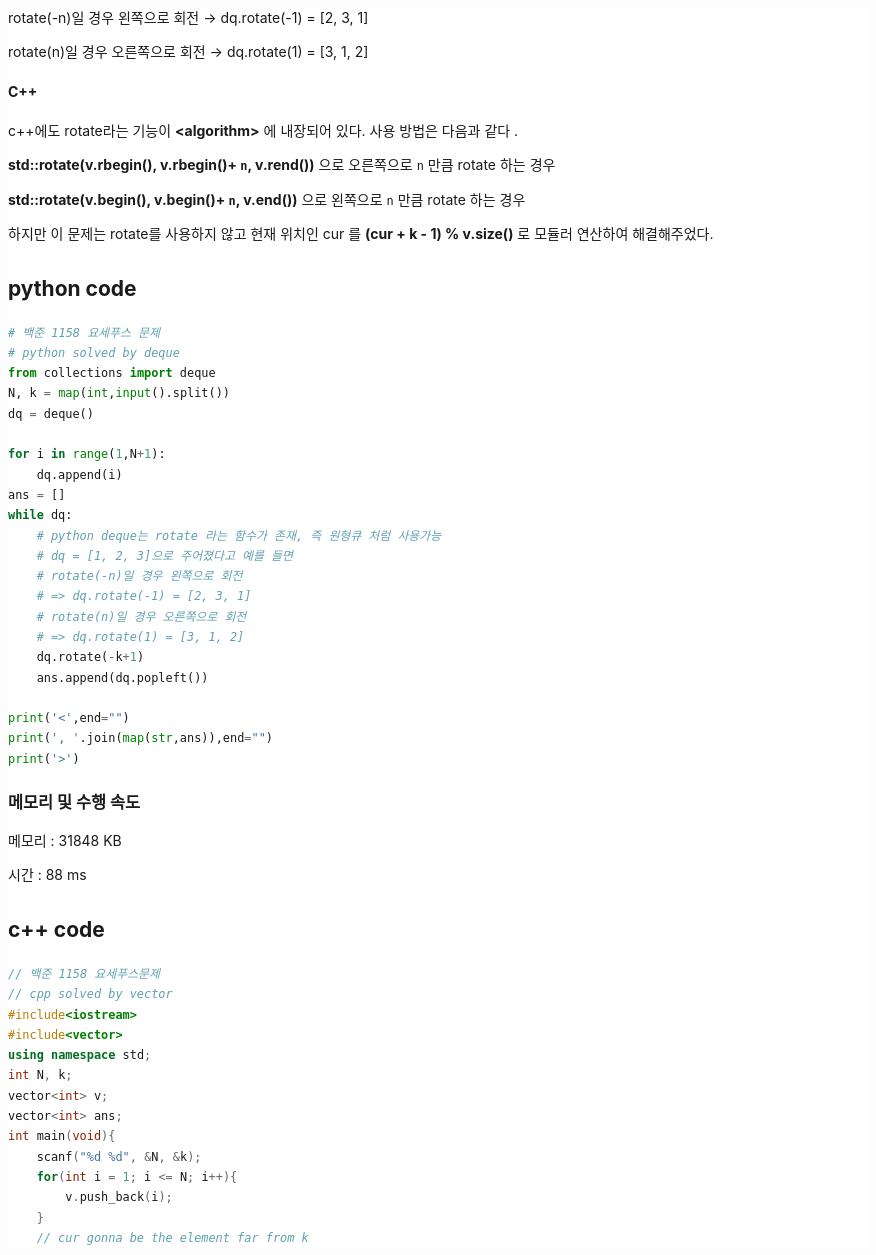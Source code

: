 rotate(-n)일 경우 왼쪽으로 회전 → dq.rotate(-1) = [2, 3, 1] <br>

rotate(n)일 경우 오른쪽으로 회전 → dq.rotate(1) = [3, 1, 2]  <br>



#### C++

c++에도 rotate라는 기능이 **\<algorithm>** 에  내장되어 있다.  사용 방법은 다음과 같다 . <br>

**std::rotate(v.rbegin(), v.rbegin()+ `n`, v.rend())**  으로 오른쪽으로 `n` 만큼 rotate 하는 경우  <br>

**std::rotate(v.begin(), v.begin()+ `n`, v.end())** 으로 왼쪽으로 `n` 만큼 rotate 하는 경우 <br>

하지만 이 문제는 rotate를 사용하지 않고 현재 위치인 cur 를 **(cur + k - 1) % v.size()**  로 모듈러 연산하여 해결해주었다. <br>

 

## python code

```python
# 백준 1158 요세푸스 문제
# python solved by deque
from collections import deque
N, k = map(int,input().split())
dq = deque()

for i in range(1,N+1):
    dq.append(i)
ans = []
while dq:
    # python deque는 rotate 라는 함수가 존재, 즉 원형큐 처럼 사용가능
    # dq = [1, 2, 3]으로 주어졌다고 예를 들면
    # rotate(-n)일 경우 왼쪽으로 회전
    # => dq.rotate(-1) = [2, 3, 1]
    # rotate(n)일 경우 오른쪽으로 회전
    # => dq.rotate(1) = [3, 1, 2]
    dq.rotate(-k+1)
    ans.append(dq.popleft())

print('<',end="")
print(', '.join(map(str,ans)),end="")
print('>')
```

### 메모리 및 수행 속도

메모리 : 31848 KB <br>

시간 : 88 ms <br>

## c++ code

```c++
// 백준 1158 요세푸스문제
// cpp solved by vector
#include<iostream>
#include<vector>
using namespace std;
int N, k;
vector<int> v;
vector<int> ans;
int main(void){
    scanf("%d %d", &N, &k);
    for(int i = 1; i <= N; i++){
        v.push_back(i);
    }
    // cur gonna be the element far from k
```